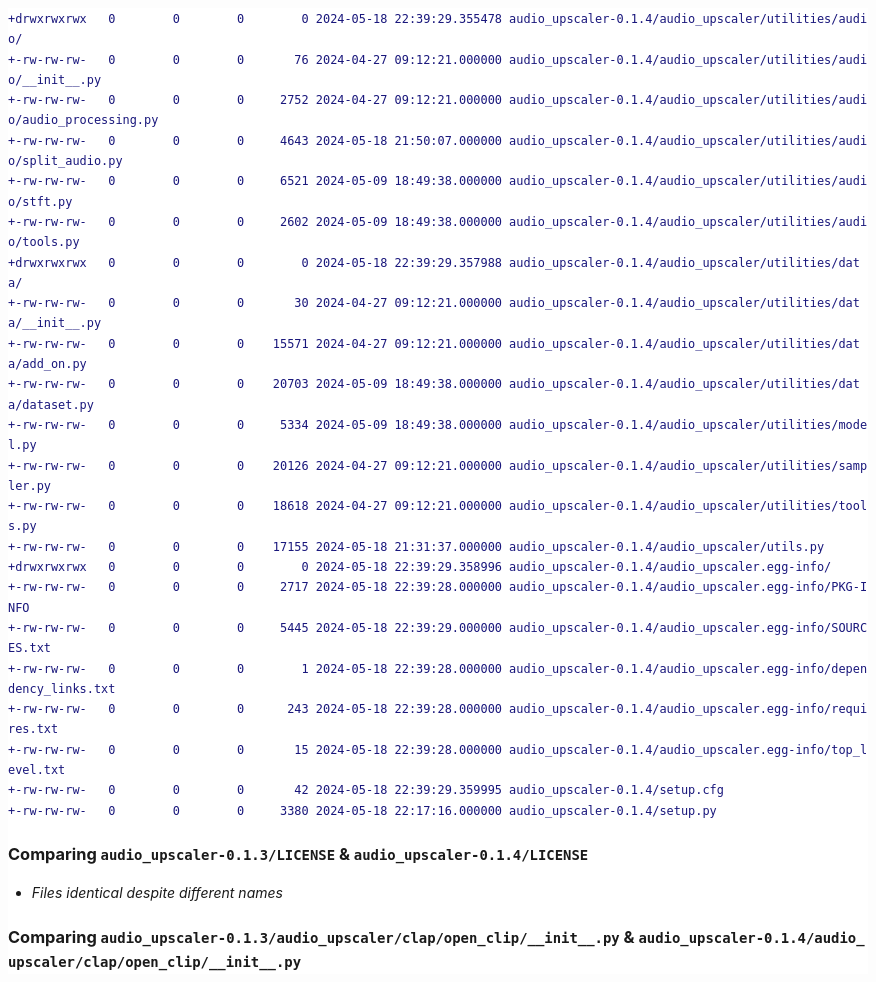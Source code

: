 ```diff
+drwxrwxrwx   0        0        0        0 2024-05-18 22:39:29.355478 audio_upscaler-0.1.4/audio_upscaler/utilities/audio/
+-rw-rw-rw-   0        0        0       76 2024-04-27 09:12:21.000000 audio_upscaler-0.1.4/audio_upscaler/utilities/audio/__init__.py
+-rw-rw-rw-   0        0        0     2752 2024-04-27 09:12:21.000000 audio_upscaler-0.1.4/audio_upscaler/utilities/audio/audio_processing.py
+-rw-rw-rw-   0        0        0     4643 2024-05-18 21:50:07.000000 audio_upscaler-0.1.4/audio_upscaler/utilities/audio/split_audio.py
+-rw-rw-rw-   0        0        0     6521 2024-05-09 18:49:38.000000 audio_upscaler-0.1.4/audio_upscaler/utilities/audio/stft.py
+-rw-rw-rw-   0        0        0     2602 2024-05-09 18:49:38.000000 audio_upscaler-0.1.4/audio_upscaler/utilities/audio/tools.py
+drwxrwxrwx   0        0        0        0 2024-05-18 22:39:29.357988 audio_upscaler-0.1.4/audio_upscaler/utilities/data/
+-rw-rw-rw-   0        0        0       30 2024-04-27 09:12:21.000000 audio_upscaler-0.1.4/audio_upscaler/utilities/data/__init__.py
+-rw-rw-rw-   0        0        0    15571 2024-04-27 09:12:21.000000 audio_upscaler-0.1.4/audio_upscaler/utilities/data/add_on.py
+-rw-rw-rw-   0        0        0    20703 2024-05-09 18:49:38.000000 audio_upscaler-0.1.4/audio_upscaler/utilities/data/dataset.py
+-rw-rw-rw-   0        0        0     5334 2024-05-09 18:49:38.000000 audio_upscaler-0.1.4/audio_upscaler/utilities/model.py
+-rw-rw-rw-   0        0        0    20126 2024-04-27 09:12:21.000000 audio_upscaler-0.1.4/audio_upscaler/utilities/sampler.py
+-rw-rw-rw-   0        0        0    18618 2024-04-27 09:12:21.000000 audio_upscaler-0.1.4/audio_upscaler/utilities/tools.py
+-rw-rw-rw-   0        0        0    17155 2024-05-18 21:31:37.000000 audio_upscaler-0.1.4/audio_upscaler/utils.py
+drwxrwxrwx   0        0        0        0 2024-05-18 22:39:29.358996 audio_upscaler-0.1.4/audio_upscaler.egg-info/
+-rw-rw-rw-   0        0        0     2717 2024-05-18 22:39:28.000000 audio_upscaler-0.1.4/audio_upscaler.egg-info/PKG-INFO
+-rw-rw-rw-   0        0        0     5445 2024-05-18 22:39:29.000000 audio_upscaler-0.1.4/audio_upscaler.egg-info/SOURCES.txt
+-rw-rw-rw-   0        0        0        1 2024-05-18 22:39:28.000000 audio_upscaler-0.1.4/audio_upscaler.egg-info/dependency_links.txt
+-rw-rw-rw-   0        0        0      243 2024-05-18 22:39:28.000000 audio_upscaler-0.1.4/audio_upscaler.egg-info/requires.txt
+-rw-rw-rw-   0        0        0       15 2024-05-18 22:39:28.000000 audio_upscaler-0.1.4/audio_upscaler.egg-info/top_level.txt
+-rw-rw-rw-   0        0        0       42 2024-05-18 22:39:29.359995 audio_upscaler-0.1.4/setup.cfg
+-rw-rw-rw-   0        0        0     3380 2024-05-18 22:17:16.000000 audio_upscaler-0.1.4/setup.py
```

### Comparing `audio_upscaler-0.1.3/LICENSE` & `audio_upscaler-0.1.4/LICENSE`

 * *Files identical despite different names*

### Comparing `audio_upscaler-0.1.3/audio_upscaler/clap/open_clip/__init__.py` & `audio_upscaler-0.1.4/audio_upscaler/clap/open_clip/__init__.py`
